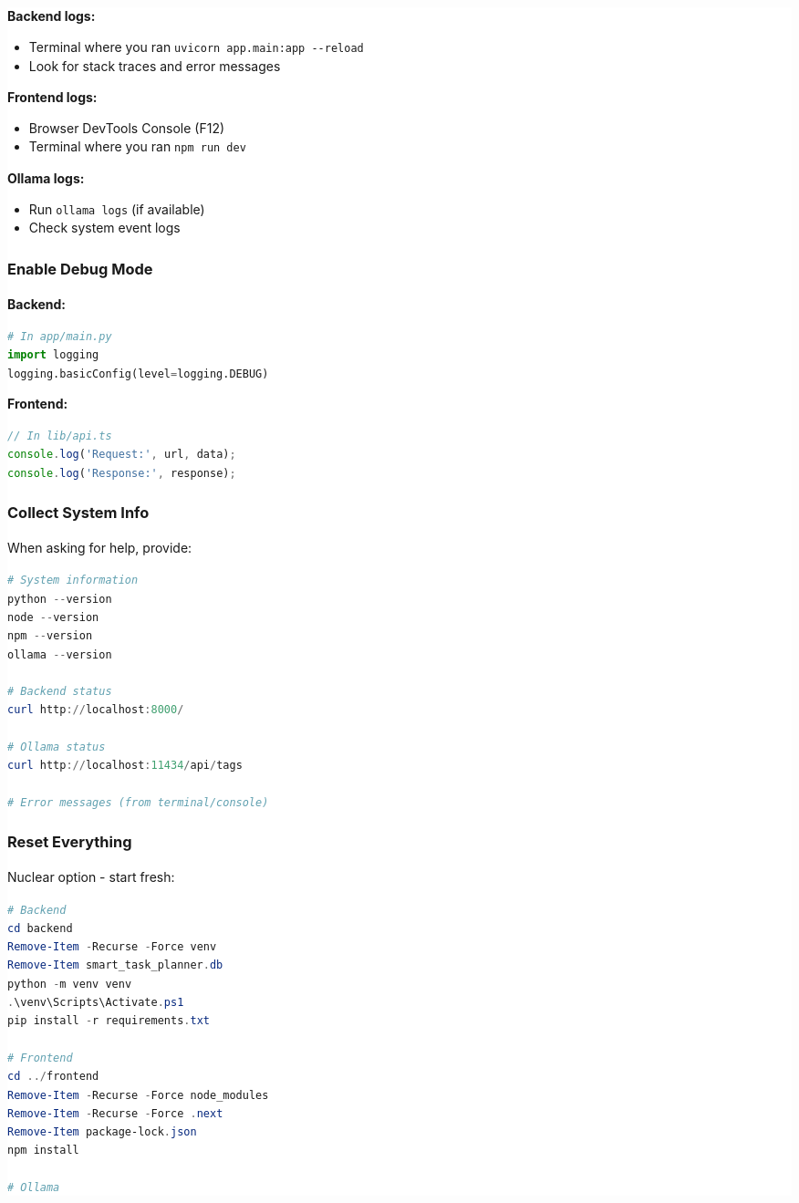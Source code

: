 **Backend logs:**
- Terminal where you ran `uvicorn app.main:app --reload`
- Look for stack traces and error messages

**Frontend logs:**
- Browser DevTools Console (F12)
- Terminal where you ran `npm run dev`

**Ollama logs:**
- Run `ollama logs` (if available)
- Check system event logs

### Enable Debug Mode

**Backend:**
```python
# In app/main.py
import logging
logging.basicConfig(level=logging.DEBUG)
```

**Frontend:**
```javascript
// In lib/api.ts
console.log('Request:', url, data);
console.log('Response:', response);
```

### Collect System Info

When asking for help, provide:
```powershell
# System information
python --version
node --version
npm --version
ollama --version

# Backend status
curl http://localhost:8000/

# Ollama status
curl http://localhost:11434/api/tags

# Error messages (from terminal/console)
```

### Reset Everything

Nuclear option - start fresh:
```powershell
# Backend
cd backend
Remove-Item -Recurse -Force venv
Remove-Item smart_task_planner.db
python -m venv venv
.\venv\Scripts\Activate.ps1
pip install -r requirements.txt

# Frontend
cd ../frontend
Remove-Item -Recurse -Force node_modules
Remove-Item -Recurse -Force .next
Remove-Item package-lock.json
npm install

# Ollama
```